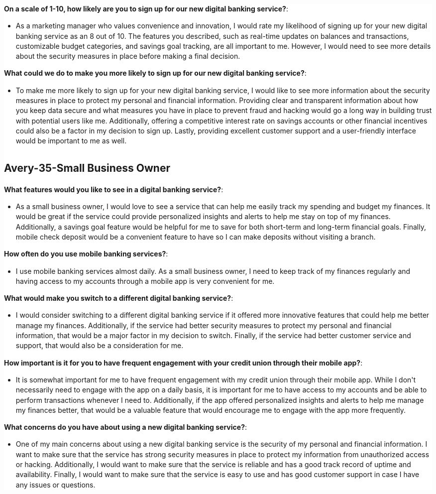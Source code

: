**On a scale of 1-10, how likely are you to sign up for our new digital banking service?**: 

- As a marketing manager who values convenience and innovation, I would rate my likelihood of signing up for your new digital banking service as an 8 out of 10. The features you described, such as real-time updates on balances and transactions, customizable budget categories, and savings goal tracking, are all important to me. However, I would need to see more details about the security measures in place before making a final decision.

**What could we do to make you more likely to sign up for our new digital banking service?**: 

- To make me more likely to sign up for your new digital banking service, I would like to see more information about the security measures in place to protect my personal and financial information. Providing clear and transparent information about how you keep data secure and what measures you have in place to prevent fraud and hacking would go a long way in building trust with potential users like me. Additionally, offering a competitive interest rate on savings accounts or other financial incentives could also be a factor in my decision to sign up. Lastly, providing excellent customer support and a user-friendly interface would be important to me as well.

## Avery-35-Small Business Owner

**What features would you like to see in a digital banking service?**: 

- As a small business owner, I would love to see a service that can help me easily track my spending and budget my finances. It would be great if the service could provide personalized insights and alerts to help me stay on top of my finances. Additionally, a savings goal feature would be helpful for me to save for both short-term and long-term financial goals. Finally, mobile check deposit would be a convenient feature to have so I can make deposits without visiting a branch.

**How often do you use mobile banking services?**: 

- I use mobile banking services almost daily. As a small business owner, I need to keep track of my finances regularly and having access to my accounts through a mobile app is very convenient for me.

**What would make you switch to a different digital banking service?**: 

- I would consider switching to a different digital banking service if it offered more innovative features that could help me better manage my finances. Additionally, if the service had better security measures to protect my personal and financial information, that would be a major factor in my decision to switch. Finally, if the service had better customer service and support, that would also be a consideration for me.

**How important is it for you to have frequent engagement with your credit union through their mobile app?**: 

- It is somewhat important for me to have frequent engagement with my credit union through their mobile app. While I don't necessarily need to engage with the app on a daily basis, it is important for me to have access to my accounts and be able to perform transactions whenever I need to. Additionally, if the app offered personalized insights and alerts to help me manage my finances better, that would be a valuable feature that would encourage me to engage with the app more frequently.

**What concerns do you have about using a new digital banking service?**: 

- One of my main concerns about using a new digital banking service is the security of my personal and financial information. I want to make sure that the service has strong security measures in place to protect my information from unauthorized access or hacking. Additionally, I would want to make sure that the service is reliable and has a good track record of uptime and availability. Finally, I would want to make sure that the service is easy to use and has good customer support in case I have any issues or questions.
